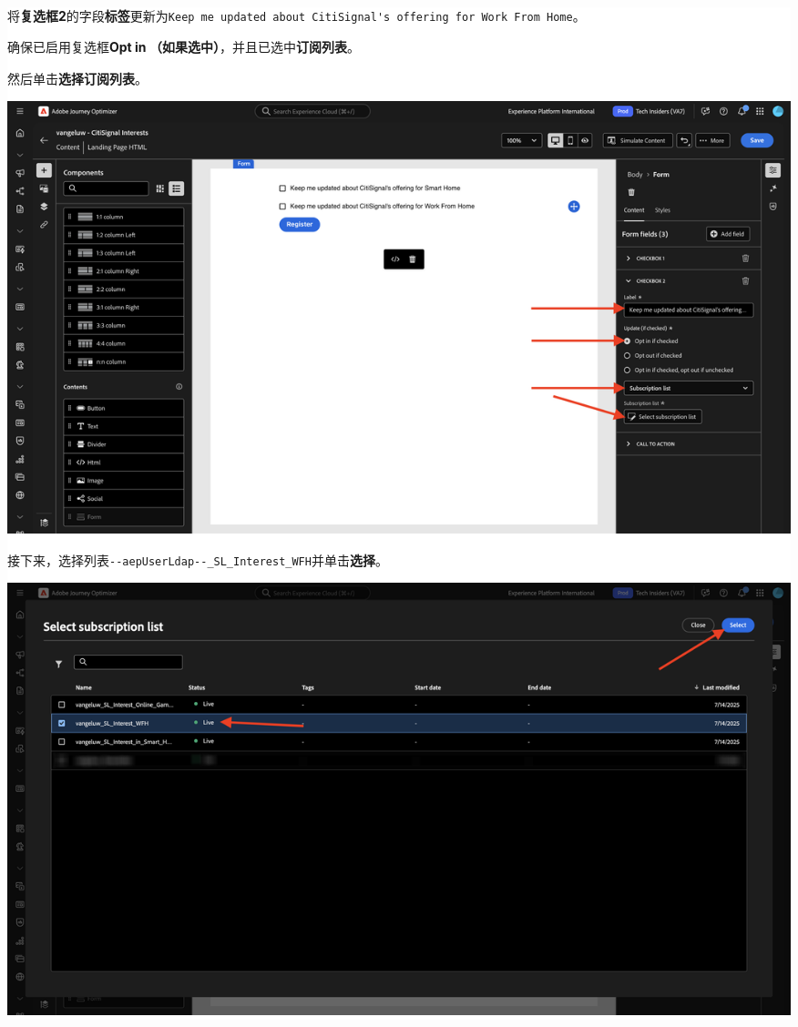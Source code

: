 将&#x200B;**复选框2**&#x200B;的字段&#x200B;**标签**&#x200B;更新为`Keep me updated about CitiSignal's offering for Work From Home`。

确保已启用复选框&#x200B;**Opt in （如果选中）**，并且已选中&#x200B;**订阅列表**。

然后单击&#x200B;**选择订阅列表**。

![登陆页面](./images/lp23.png)

接下来，选择列表`--aepUserLdap--_SL_Interest_WFH`并单击&#x200B;**选择**。

![登陆页面](./images/lp24.png)
